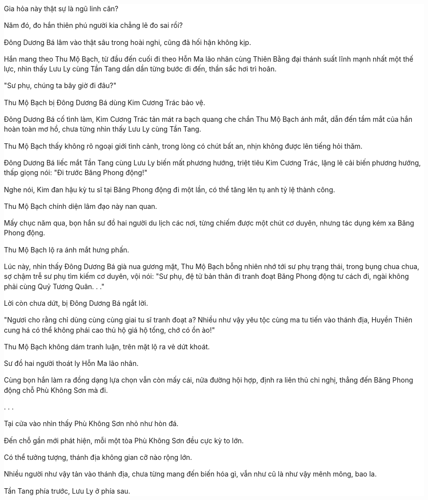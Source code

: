 Gia hỏa này thật sự là ngũ linh căn?

Năm đó, đo hắn thiên phú người kia chẳng lẽ đo sai rồi?

Đông Dương Bá lâm vào thật sâu trong hoài nghi, cũng đã hối hận không kịp.

Hắn mang theo Thu Mộ Bạch, từ đầu đến cuối đi theo Hỗn Ma lão nhân cùng Thiên Bằng đại thánh suất lĩnh mạnh nhất một thế lực, nhìn thấy Lưu Ly cùng Tần Tang dần dần từng bước đi đến, thần sắc hơi trì hoãn.

"Sư phụ, chúng ta bây giờ đi đâu?"

Thu Mộ Bạch bị Đông Dương Bá dùng Kim Cương Trác bảo vệ.

Đông Dương Bá cố tình làm, Kim Cương Trác tản mát ra bạch quang che chắn Thu Mộ Bạch ánh mắt, dẫn đến tầm mắt của hắn hoàn toàn mơ hồ, chưa từng nhìn thấy Lưu Ly cùng Tần Tang.

Thu Mộ Bạch thấy không rõ ngoại giới tình cảnh, trong lòng có chút bất an, nhịn không được lên tiếng hỏi thăm.

Đông Dương Bá liếc mắt Tần Tang cùng Lưu Ly biến mất phương hướng, triệt tiêu Kim Cương Trác, lặng lẽ cải biến phương hướng, thấp giọng nói: "Đi trước Băng Phong động!"

Nghe nói, Kim đan hậu kỳ tu sĩ tại Băng Phong động đi một lần, có thể tăng lên tụ anh tỷ lệ thành công.

Thu Mộ Bạch chính diện lâm đạo này nan quan.

Mấy chục năm qua, bọn hắn sư đồ hai người du lịch các nơi, từng chiếm được một chút cơ duyên, nhưng tác dụng kém xa Băng Phong động.

Thu Mộ Bạch lộ ra ánh mắt hưng phấn.

Lúc này, nhìn thấy Đông Dương Bá già nua gương mặt, Thu Mộ Bạch bỗng nhiên nhớ tới sư phụ trạng thái, trong bụng chua chua, sợ chậm trễ sư phụ tìm kiếm cơ duyên, vội nói: "Sư phụ, đệ tử bản thân đi tranh đoạt Băng Phong động tư cách đi, ngài không phải cùng Quỷ Tương Quân. . ."

Lời còn chưa dứt, bị Đông Dương Bá ngắt lời.

"Ngươi cho rằng chỉ dùng cùng cùng giai tu sĩ tranh đoạt a? Nhiều như vậy yêu tộc cùng ma tu tiến vào thánh địa, Huyền Thiên cung há có thể không phái cao thủ hộ giá hộ tống, chớ có ồn ào!"

Thu Mộ Bạch không dám tranh luận, trên mặt lộ ra vẻ dứt khoát.

Sư đồ hai người thoát ly Hỗn Ma lão nhân.

Cùng bọn hắn làm ra đồng dạng lựa chọn vẫn còn mấy cái, nửa đường hội hợp, định ra liên thủ chi nghị, thẳng đến Băng Phong động chỗ Phù Không Sơn mà đi.

. . .

Tại cửa vào nhìn thấy Phù Không Sơn nhỏ như hòn đá.

Đến chỗ gần mới phát hiện, mỗi một tòa Phù Không Sơn đều cực kỳ to lớn.

Có thể tưởng tượng, thánh địa không gian cỡ nào rộng lớn.

Nhiều người như vậy tản vào thánh địa, chưa từng mang đến biến hóa gì, vẫn như cũ là như vậy mênh mông, bao la.

Tần Tang phía trước, Lưu Ly ở phía sau.
